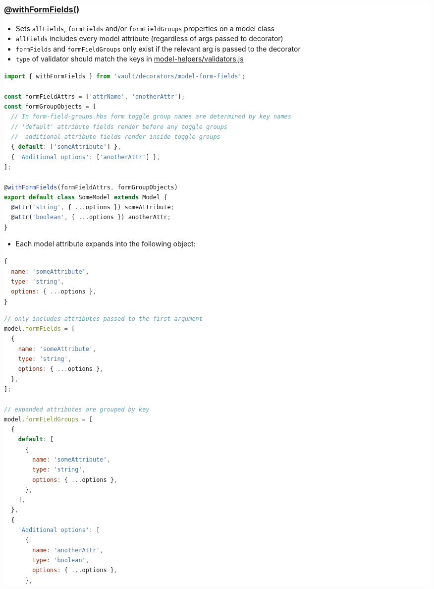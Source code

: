 ### [@withFormFields()](../app/decorators/model-form-fields.js)

- Sets `allFields`, `formFields` and/or `formFieldGroups` properties on a model class
- `allFields` includes every model attribute (regardless of args passed to decorator)
- `formFields` and `formFieldGroups` only exist if the relevant arg is passed to the decorator
- `type` of validator should match the keys in [model-helpers/validators.js](../app/utils/model-helpers/validators.js)

```js
import { withFormFields } from 'vault/decorators/model-form-fields';

const formFieldAttrs = ['attrName', 'anotherAttr'];
const formGroupObjects = [
  // In form-field-groups.hbs form toggle group names are determined by key names
  // 'default' attribute fields render before any toggle groups
  //  additional attribute fields render inside toggle groups
  { default: ['someAttribute'] },
  { 'Additional options': ['anotherAttr'] },
];

@withFormFields(formFieldAttrs, formGroupObjects)
export default class SomeModel extends Model {
  @attr('string', { ...options }) someAttribute;
  @attr('boolean', { ...options }) anotherAttr;
}
```

- Each model attribute expands into the following object:

```js
{
  name: 'someAttribute',
  type: 'string',
  options: { ...options },
}
```

```js
// only includes attributes passed to the first argument
model.formFields = [
  {
    name: 'someAttribute',
    type: 'string',
    options: { ...options },
  },
];

// expanded attributes are grouped by key
model.formFieldGroups = [
  {
    default: [
      {
        name: 'someAttribute',
        type: 'string',
        options: { ...options },
      },
    ],
  },
  {
    'Additional options': [
      {
        name: 'anotherAttr',
        type: 'boolean',
        options: { ...options },
      },
```